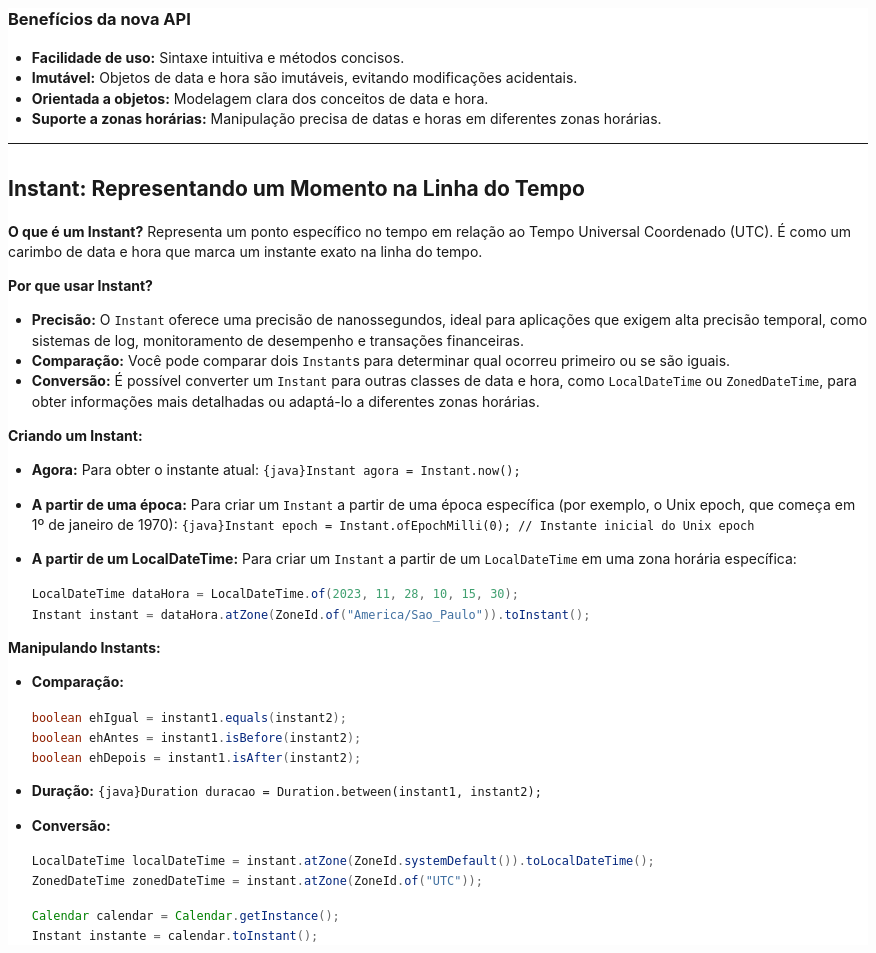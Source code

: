 ### Benefícios da nova API
- **Facilidade de uso:** Sintaxe intuitiva e métodos concisos.
- **Imutável:** Objetos de data e hora são imutáveis, evitando modificações acidentais.
- **Orientada a objetos:** Modelagem clara dos conceitos de data e hora.
- **Suporte a zonas horárias:** Manipulação precisa de datas e horas em diferentes zonas horárias.
---
## Instant: Representando um Momento na Linha do Tempo

**O que é um Instant?**
Representa um ponto específico no tempo em relação ao Tempo Universal Coordenado (UTC). É como um carimbo de data e hora que marca um instante exato na linha do tempo.

**Por que usar Instant?**
- **Precisão:** O `Instant` oferece uma precisão de nanossegundos, ideal para aplicações que exigem alta precisão temporal, como sistemas de log, monitoramento de desempenho e transações financeiras.
- **Comparação:** Você pode comparar dois `Instant`s para determinar qual ocorreu primeiro ou se são iguais.
- **Conversão:** É possível converter um `Instant` para outras classes de data e hora, como `LocalDateTime` ou `ZonedDateTime`, para obter informações mais detalhadas ou adaptá-lo a diferentes zonas horárias.

**Criando um Instant:**
- **Agora:** Para obter o instante atual:
    `{java}Instant agora = Instant.now();`
    
- **A partir de uma época:** Para criar um `Instant` a partir de uma época específica (por exemplo, o Unix epoch, que começa em 1º de janeiro de 1970):
    `{java}Instant epoch = Instant.ofEpochMilli(0); // Instante inicial do Unix epoch`
    
- **A partir de um LocalDateTime:** Para criar um `Instant` a partir de um `LocalDateTime` em uma zona horária específica:
    ```java
    LocalDateTime dataHora = LocalDateTime.of(2023, 11, 28, 10, 15, 30);
    Instant instant = dataHora.atZone(ZoneId.of("America/Sao_Paulo")).toInstant();
    ```

**Manipulando Instants:**
- **Comparação:**
    ```java
    boolean ehIgual = instant1.equals(instant2);
    boolean ehAntes = instant1.isBefore(instant2);
    boolean ehDepois = instant1.isAfter(instant2);
    ```
    
- **Duração:**
    `{java}Duration duracao = Duration.between(instant1, instant2);`
    
- **Conversão:**
    ```java
	LocalDateTime localDateTime = instant.atZone(ZoneId.systemDefault()).toLocalDateTime();
    ZonedDateTime zonedDateTime = instant.atZone(ZoneId.of("UTC"));
    ```
	```java
	Calendar calendar = Calendar.getInstance();
	Instant instante = calendar.toInstant();
